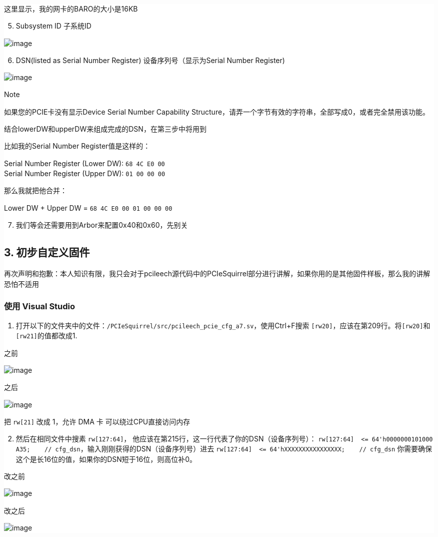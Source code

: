 这里显示，我的网卡的BARO的大小是16KB

5. Subsystem ID 子系统ID

![image](https://github.com/Silverr12/DMA-CFW-Guide/assets/89455475/94522a95-70bd-4336-8e38-58c0839e38ad)



6. DSN(listed as Serial Number Register) 设备序列号（显示为Serial Number Register)

![image](https://github.com/Silverr12/DMA-CFW-Guide/assets/89455475/595ae3e2-4cd8-4b3d-bcfa-cf6a59f289d5)
> [!NOTE]
> 如果您的PCIE卡没有显示Device Serial Number Capability Structure，请弄一个字节有效的字符串，全部写成0，或者完全禁用该功能。

结合lowerDW和upperDW来组成完成的DSN，在第三步中将用到

比如我的Serial Number Register值是这样的：

Serial Number Register (Lower DW): `68 4C E0 00` <br />
Serial Number Register (Upper DW): `01 00 00 00`<br />

那么我就把他合并：

Lower DW + Upper DW = `68 4C E0 00 01 00 00 00`


7. 我们等会还需要用到Arbor来配置0x40和0x60，先别关

## **3. 初步自定义固件**
再次声明和抱歉：本人知识有限，我只会对于pcileech源代码中的PCIeSquirrel部分进行讲解，如果你用的是其他固件样板，那么我的讲解恐怕不适用

### 使用 Visual Studio
1. 打开以下的文件夹中的文件：`/PCIeSquirrel/src/pcileech_pcie_cfg_a7.sv`，使用Ctrl+F搜索 `[rw20]`，应该在第209行。将`[rw20]`和`[rw21]`的值都改成1.

之前

![image](https://github.com/Silverr12/DMA-FW-Guide/assets/89455475/358337b4-a238-433c-bc53-0630bec5a17d)


之后

![image](https://github.com/Silverr12/DMA-FW-Guide/assets/89455475/8814e113-bdd8-43de-81d3-008ef9cfb653)


把 `rw[21]` 改成 1，允许 DMA 卡 可以绕过CPU直接访问内存

2. 然后在相同文件中搜素 `rw[127:64]`， 他应该在第215行，这一行代表了你的DSN（设备序列号）： `rw[127:64]  <= 64'h0000000101000A35;    // cfg_dsn`，输入刚刚获得的DSN（设备序列号）进去 `rw[127:64]  <= 64'hXXXXXXXXXXXXXXXX;    // cfg_dsn` 你需要确保这个是长16位的值，如果你的DSN短于16位，则高位补0。

改之前

![image](https://github.com/Silverr12/DMA-FW-Guide/assets/89455475/788170b0-6e4a-4b87-b1a9-31360abc8575)

改之后

![image](https://github.com/Silverr12/DMA-CFW-Guide/assets/48173453/0a6238f3-5691-483d-a9a0-97d972d1c893)

